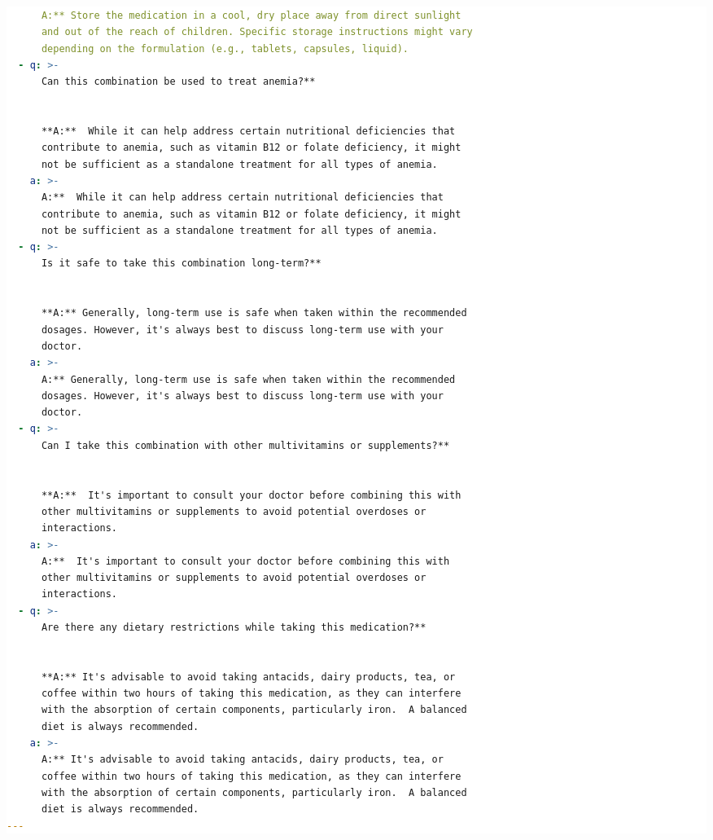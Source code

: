 ```yaml
      A:** Store the medication in a cool, dry place away from direct sunlight
      and out of the reach of children. Specific storage instructions might vary
      depending on the formulation (e.g., tablets, capsules, liquid).
  - q: >-
      Can this combination be used to treat anemia?**


      **A:**  While it can help address certain nutritional deficiencies that
      contribute to anemia, such as vitamin B12 or folate deficiency, it might
      not be sufficient as a standalone treatment for all types of anemia.
    a: >-
      A:**  While it can help address certain nutritional deficiencies that
      contribute to anemia, such as vitamin B12 or folate deficiency, it might
      not be sufficient as a standalone treatment for all types of anemia.
  - q: >-
      Is it safe to take this combination long-term?**


      **A:** Generally, long-term use is safe when taken within the recommended
      dosages. However, it's always best to discuss long-term use with your
      doctor.
    a: >-
      A:** Generally, long-term use is safe when taken within the recommended
      dosages. However, it's always best to discuss long-term use with your
      doctor.
  - q: >-
      Can I take this combination with other multivitamins or supplements?**


      **A:**  It's important to consult your doctor before combining this with
      other multivitamins or supplements to avoid potential overdoses or
      interactions.
    a: >-
      A:**  It's important to consult your doctor before combining this with
      other multivitamins or supplements to avoid potential overdoses or
      interactions.
  - q: >-
      Are there any dietary restrictions while taking this medication?**


      **A:** It's advisable to avoid taking antacids, dairy products, tea, or
      coffee within two hours of taking this medication, as they can interfere
      with the absorption of certain components, particularly iron.  A balanced
      diet is always recommended.
    a: >-
      A:** It's advisable to avoid taking antacids, dairy products, tea, or
      coffee within two hours of taking this medication, as they can interfere
      with the absorption of certain components, particularly iron.  A balanced
      diet is always recommended.
---
```
